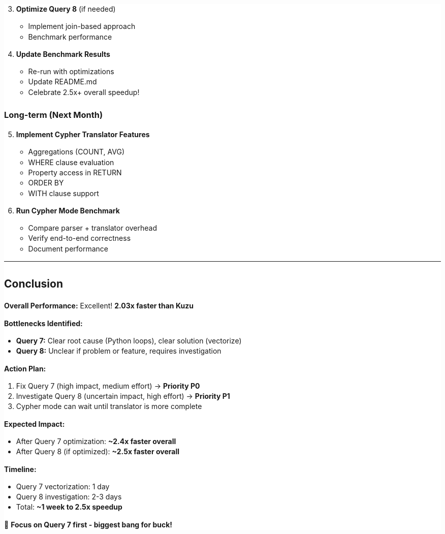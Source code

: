 3. **Optimize Query 8** (if needed)
   - Implement join-based approach
   - Benchmark performance

4. **Update Benchmark Results**
   - Re-run with optimizations
   - Update README.md
   - Celebrate 2.5x+ overall speedup!

### Long-term (Next Month)

5. **Implement Cypher Translator Features**
   - Aggregations (COUNT, AVG)
   - WHERE clause evaluation
   - Property access in RETURN
   - ORDER BY
   - WITH clause support

6. **Run Cypher Mode Benchmark**
   - Compare parser + translator overhead
   - Verify end-to-end correctness
   - Document performance

---

## Conclusion

**Overall Performance:** Excellent! **2.03x faster than Kuzu**

**Bottlenecks Identified:**
- **Query 7:** Clear root cause (Python loops), clear solution (vectorize)
- **Query 8:** Unclear if problem or feature, requires investigation

**Action Plan:**
1. Fix Query 7 (high impact, medium effort) → **Priority P0**
2. Investigate Query 8 (uncertain impact, high effort) → **Priority P1**
3. Cypher mode can wait until translator is more complete

**Expected Impact:**
- After Query 7 optimization: **~2.4x faster overall**
- After Query 8 (if optimized): **~2.5x faster overall**

**Timeline:**
- Query 7 vectorization: 1 day
- Query 8 investigation: 2-3 days
- Total: **~1 week to 2.5x speedup**

🎯 **Focus on Query 7 first - biggest bang for buck!**
